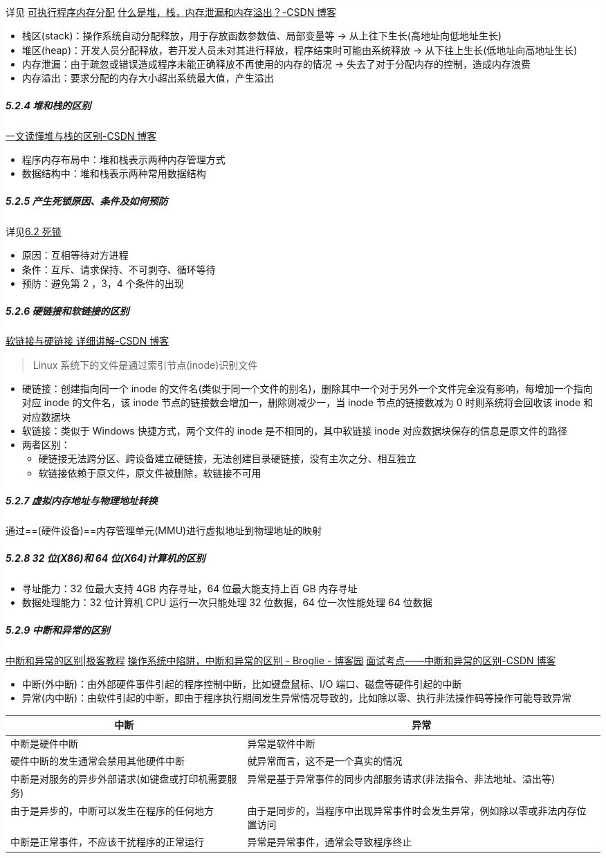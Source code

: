详见
[可执行程序内存分配](操作系统/Linux/可执行程序内存分配.md)
[什么是堆，栈，内存泄漏和内存溢出？-CSDN 博客](https://blog.csdn.net/Geek_/article/details/99699312)

- 栈区(stack)：操作系统自动分配释放，用于存放函数参数值、局部变量等 -> 从上往下生长(高地址向低地址生长)
- 堆区(heap)：开发人员分配释放，若开发人员未对其进行释放，程序结束时可能由系统释放 -> 从下往上生长(低地址向高地址生长)
- 内存泄漏：由于疏忽或错误造成程序未能正确释放不再使用的内存的情况 -> 失去了对于分配内存的控制，造成内存浪费
- 内存溢出：要求分配的内存大小超出系统最大值，产生溢出

##### 5.2.4 堆和栈的区别

[一文读懂堆与栈的区别-CSDN 博客](https://blog.csdn.net/K346K346/article/details/80849966)

- 程序内存布局中：堆和栈表示两种内存管理方式
- 数据结构中：堆和栈表示两种常用数据结构

##### 5.2.5 产生死锁原因、条件及如何预防

详见[6.2 死锁](操作系统/进程与线程.md#6.2%20死锁)

- 原因：互相等待对方进程
- 条件：互斥、请求保持、不可剥夺、循环等待
- 预防：避免第 2 ，3，4 个条件的出现

##### 5.2.6 硬链接和软链接的区别

[软链接与硬链接 详细讲解-CSDN 博客](https://blog.csdn.net/Giyomwd/article/details/104143426)

> Linux 系统下的文件是通过索引节点(inode)识别文件

- 硬链接：创建指向同一个 inode 的文件名(类似于同一个文件的别名)，删除其中一个对于另外一个文件完全没有影响，每增加一个指向对应 inode 的文件名，该 inode 节点的链接数会增加一，删除则减少一，当 inode 节点的链接数减为 0 时则系统将会回收该 inode 和对应数据块
- 软链接：类似于 Windows 快捷方式，两个文件的 inode 是不相同的，其中软链接 inode 对应数据块保存的信息是原文件的路径
- 两者区别：
  - 硬链接无法跨分区、跨设备建立硬链接，无法创建目录硬链接，没有主次之分、相互独立
  - 软链接依赖于原文件，原文件被删除，软链接不可用

##### 5.2.7 虚拟内存地址与物理地址转换

通过==(硬件设备)==内存管理单元(MMU)进行虚拟地址到物理地址的映射

##### 5.2.8 32 位(X86)和 64 位(X64)计算机的区别

- 寻址能力：32 位最大支持 4GB 内存寻址，64 位最大能支持上百 GB 内存寻址
- 数据处理能力：32 位计算机 CPU 运行一次只能处理 32 位数据，64 位一次性能处理 64 位数据

##### 5.2.9 中断和异常的区别

[中断和异常的区别|极客教程](https://geek-docs.com/linux/linux-ask-answer/the-difference-between-interrupts-and-exceptions.html)
[操作系统中陷阱，中断和异常的区别 - Broglie - 博客园](https://www.cnblogs.com/broglie/p/5463359.html)
[面试考点——中断和异常的区别-CSDN 博客](https://blog.csdn.net/qq_29996285/article/details/88078939)

- 中断(外中断)：由外部硬件事件引起的程序控制中断，比如键盘鼠标、I/O 端口、磁盘等硬件引起的中断
- 异常(内中断)：由软件引起的中断，即由于程序执行期间发生异常情况导致的，比如除以零、执行非法操作码等操作可能导致异常

| 中断                                               | 异常                                                                         |
| -------------------------------------------------- | ---------------------------------------------------------------------------- |
| 中断是硬件中断                                     | 异常是软件中断                                                               |
| 硬件中断的发生通常会禁用其他硬件中断               | 就异常而言，这不是一个真实的情况                                             |
| 中断是对服务的异步外部请求(如键盘或打印机需要服务) | 异常是基于异常事件的同步内部服务请求(非法指令、非法地址、溢出等)             |
| 由于是异步的，中断可以发生在程序的任何地方         | 由于是同步的，当程序中出现异常事件时会发生异常，例如除以零或非法内存位置访问 |
| 中断是正常事件，不应该干扰程序的正常运行           | 异常是异常事件，通常会导致程序终止                                           |
